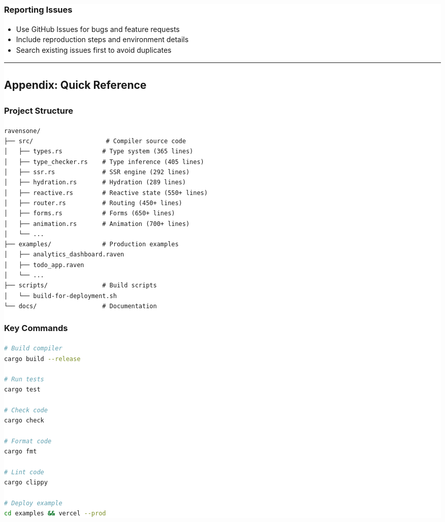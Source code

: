 ### Reporting Issues
- Use GitHub Issues for bugs and feature requests
- Include reproduction steps and environment details
- Search existing issues first to avoid duplicates

---

## Appendix: Quick Reference

### Project Structure
```
ravensone/
├── src/                    # Compiler source code
│   ├── types.rs           # Type system (365 lines)
│   ├── type_checker.rs    # Type inference (405 lines)
│   ├── ssr.rs             # SSR engine (292 lines)
│   ├── hydration.rs       # Hydration (289 lines)
│   ├── reactive.rs        # Reactive state (550+ lines)
│   ├── router.rs          # Routing (450+ lines)
│   ├── forms.rs           # Forms (650+ lines)
│   ├── animation.rs       # Animation (700+ lines)
│   └── ...
├── examples/              # Production examples
│   ├── analytics_dashboard.raven
│   ├── todo_app.raven
│   └── ...
├── scripts/               # Build scripts
│   └── build-for-deployment.sh
└── docs/                  # Documentation
```

### Key Commands
```bash
# Build compiler
cargo build --release

# Run tests
cargo test

# Check code
cargo check

# Format code
cargo fmt

# Lint code
cargo clippy

# Deploy example
cd examples && vercel --prod
```
